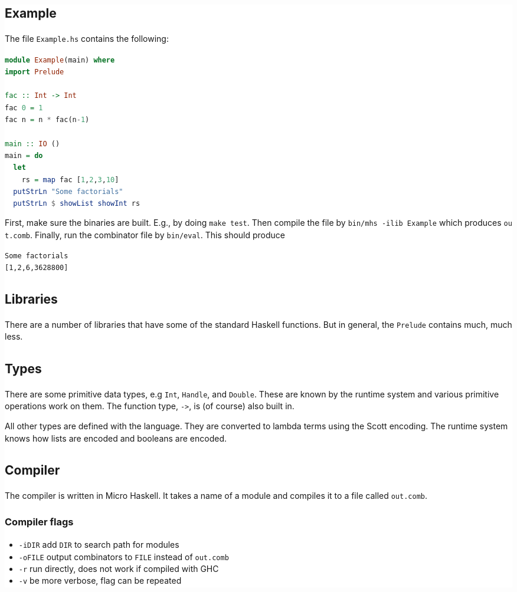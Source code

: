 ## Example
The file `Example.hs` contains the following:
```Haskell
module Example(main) where
import Prelude

fac :: Int -> Int
fac 0 = 1
fac n = n * fac(n-1)

main :: IO ()
main = do
  let
    rs = map fac [1,2,3,10]
  putStrLn "Some factorials"
  putStrLn $ showList showInt rs
```

First, make sure the binaries are built.  E.g., by doing `make test`.
Then compile the file by `bin/mhs -ilib Example` which produces `out.comb`.
Finally, run the combinator file by `bin/eval`.
This should produce
```
Some factorials
[1,2,6,3628800]
```

## Libraries
There are a number of libraries that have some of the standard Haskell functions.
But in general, the `Prelude` contains much, much less.

## Types
There are some primitive data types, e.g `Int`, `Handle`, and `Double`.  These are known by the runtime system and various primitive operations work on them.  The function type, `->`, is (of course) also built in.

All other types are defined with the language.  They are converted to lambda terms using
the Scott encoding.   The runtime system knows how lists are encoded and booleans are encoded.


## Compiler
The compiler is written in Micro Haskell.
It takes a name of a module and compiles it to a file called `out.comb`.

### Compiler flags
* `-iDIR` add `DIR` to search path for modules
* `-oFILE` output combinators to `FILE` instead of `out.comb`
* `-r` run directly, does not work if compiled with GHC
* `-v` be more verbose, flag can be repeated
